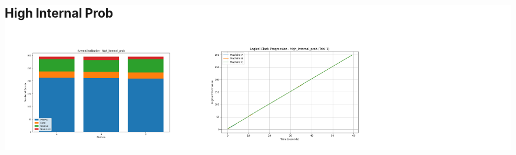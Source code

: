
## High Internal Prob

<div style="display: flex; flex-wrap: wrap;">
  <img src="analysis/plots/high_internal_prob_event_distribution.png" width="300" style="margin: 10px;">
  <img src="analysis/plots/high_internal_prob_trial_1_clock_progression.png" width="300" style="margin: 10px;">